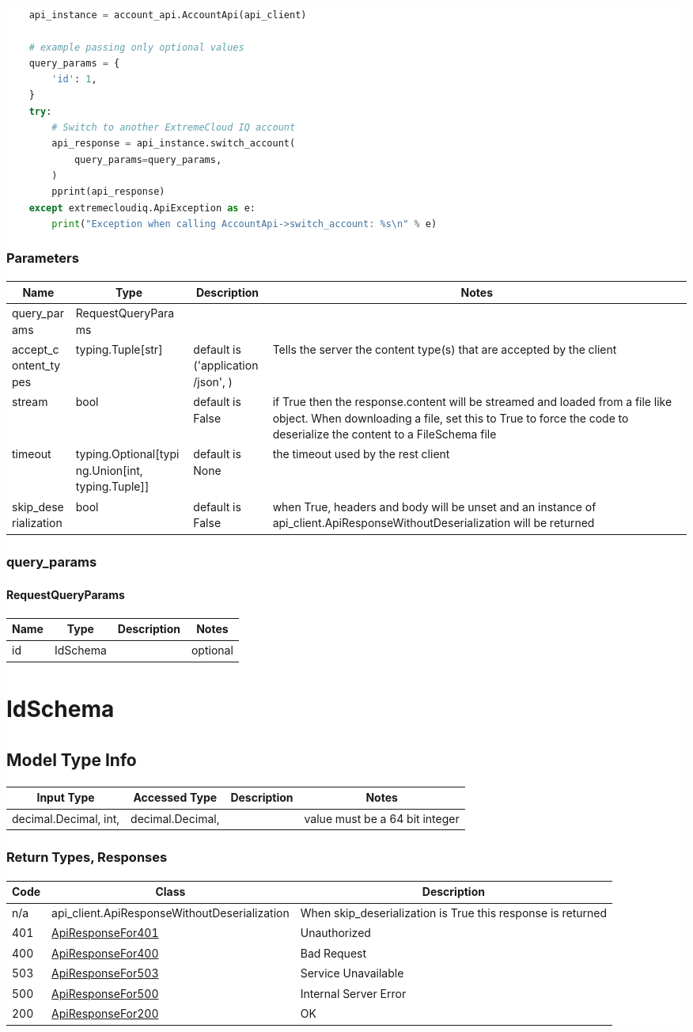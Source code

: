 ```python
    api_instance = account_api.AccountApi(api_client)

    # example passing only optional values
    query_params = {
        'id': 1,
    }
    try:
        # Switch to another ExtremeCloud IQ account
        api_response = api_instance.switch_account(
            query_params=query_params,
        )
        pprint(api_response)
    except extremecloudiq.ApiException as e:
        print("Exception when calling AccountApi->switch_account: %s\n" % e)
```
### Parameters

Name | Type | Description  | Notes
------------- | ------------- | ------------- | -------------
query_params | RequestQueryParams | |
accept_content_types | typing.Tuple[str] | default is ('application/json', ) | Tells the server the content type(s) that are accepted by the client
stream | bool | default is False | if True then the response.content will be streamed and loaded from a file like object. When downloading a file, set this to True to force the code to deserialize the content to a FileSchema file
timeout | typing.Optional[typing.Union[int, typing.Tuple]] | default is None | the timeout used by the rest client
skip_deserialization | bool | default is False | when True, headers and body will be unset and an instance of api_client.ApiResponseWithoutDeserialization will be returned

### query_params
#### RequestQueryParams

Name | Type | Description  | Notes
------------- | ------------- | ------------- | -------------
id | IdSchema | | optional


# IdSchema

## Model Type Info
Input Type | Accessed Type | Description | Notes
------------ | ------------- | ------------- | -------------
decimal.Decimal, int,  | decimal.Decimal,  |  | value must be a 64 bit integer

### Return Types, Responses

Code | Class | Description
------------- | ------------- | -------------
n/a | api_client.ApiResponseWithoutDeserialization | When skip_deserialization is True this response is returned
401 | [ApiResponseFor401](#switch_account.ApiResponseFor401) | Unauthorized
400 | [ApiResponseFor400](#switch_account.ApiResponseFor400) | Bad Request
503 | [ApiResponseFor503](#switch_account.ApiResponseFor503) | Service Unavailable
500 | [ApiResponseFor500](#switch_account.ApiResponseFor500) | Internal Server Error
200 | [ApiResponseFor200](#switch_account.ApiResponseFor200) | OK

